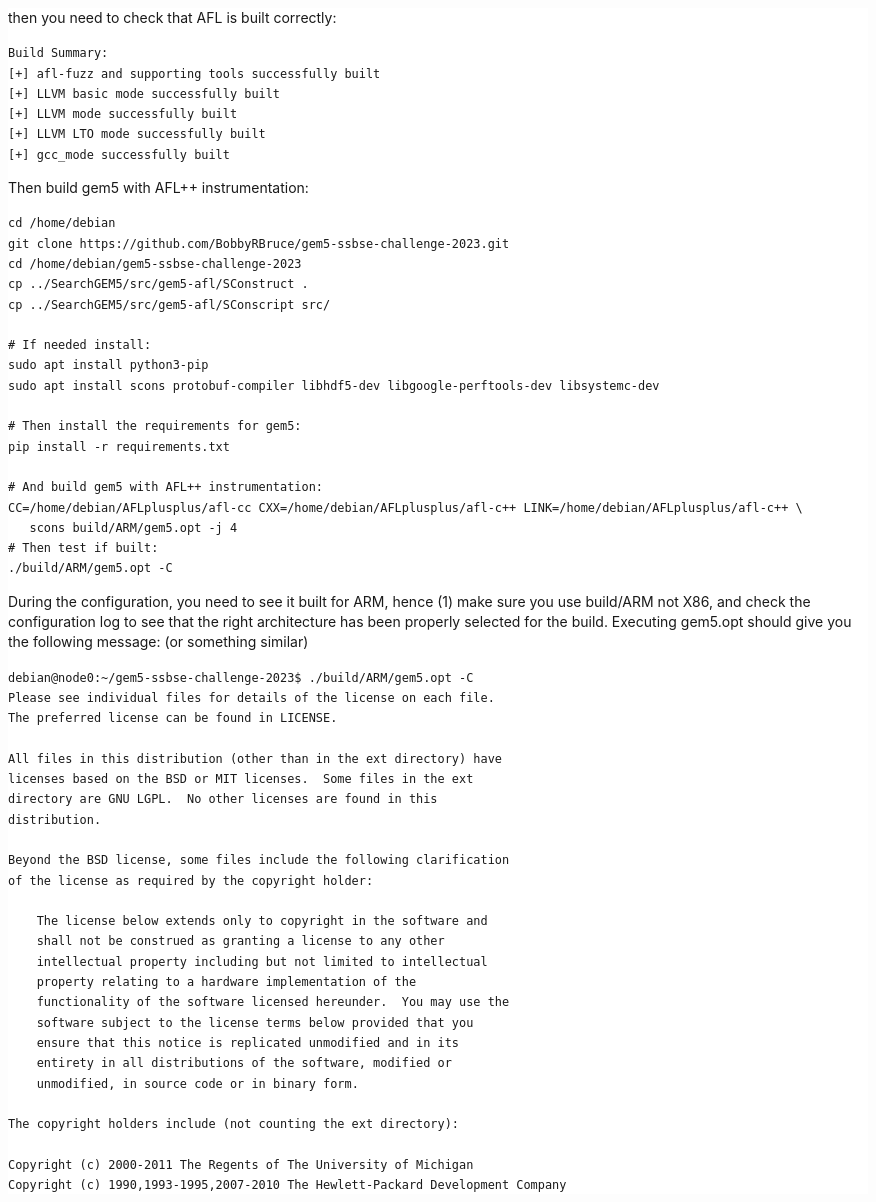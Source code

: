 
then you need to check that AFL is built correctly:

```
Build Summary:
[+] afl-fuzz and supporting tools successfully built
[+] LLVM basic mode successfully built
[+] LLVM mode successfully built
[+] LLVM LTO mode successfully built
[+] gcc_mode successfully built
```

Then build gem5 with AFL++ instrumentation:

```
cd /home/debian
git clone https://github.com/BobbyRBruce/gem5-ssbse-challenge-2023.git
cd /home/debian/gem5-ssbse-challenge-2023
cp ../SearchGEM5/src/gem5-afl/SConstruct .
cp ../SearchGEM5/src/gem5-afl/SConscript src/

# If needed install:
sudo apt install python3-pip
sudo apt install scons protobuf-compiler libhdf5-dev libgoogle-perftools-dev libsystemc-dev

# Then install the requirements for gem5:
pip install -r requirements.txt

# And build gem5 with AFL++ instrumentation:
CC=/home/debian/AFLplusplus/afl-cc CXX=/home/debian/AFLplusplus/afl-c++ LINK=/home/debian/AFLplusplus/afl-c++ \
   scons build/ARM/gem5.opt -j 4
# Then test if built:
./build/ARM/gem5.opt -C
```

During the configuration, you need to see it built for ARM, hence (1) make sure you use build/ARM not X86, and check the configuration log to see that the right architecture has been properly selected for the build. Executing gem5.opt should give you the following message: (or something similar)

```
debian@node0:~/gem5-ssbse-challenge-2023$ ./build/ARM/gem5.opt -C
Please see individual files for details of the license on each file.
The preferred license can be found in LICENSE.

All files in this distribution (other than in the ext directory) have
licenses based on the BSD or MIT licenses.  Some files in the ext
directory are GNU LGPL.  No other licenses are found in this
distribution.

Beyond the BSD license, some files include the following clarification
of the license as required by the copyright holder:

    The license below extends only to copyright in the software and
    shall not be construed as granting a license to any other
    intellectual property including but not limited to intellectual
    property relating to a hardware implementation of the
    functionality of the software licensed hereunder.  You may use the
    software subject to the license terms below provided that you
    ensure that this notice is replicated unmodified and in its
    entirety in all distributions of the software, modified or
    unmodified, in source code or in binary form.

The copyright holders include (not counting the ext directory):

Copyright (c) 2000-2011 The Regents of The University of Michigan
Copyright (c) 1990,1993-1995,2007-2010 The Hewlett-Packard Development Company
```